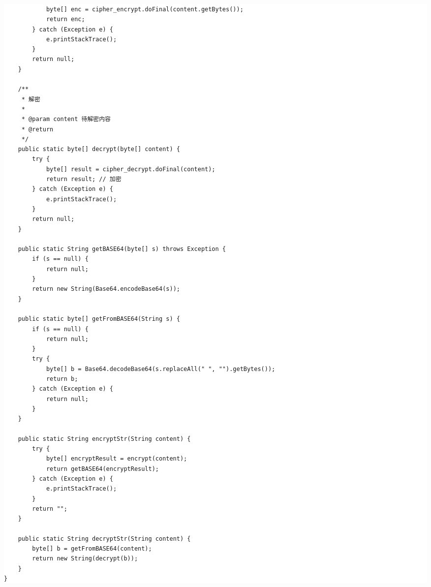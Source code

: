 ```
            byte[] enc = cipher_encrypt.doFinal(content.getBytes());
            return enc;
        } catch (Exception e) {
            e.printStackTrace();
        }
        return null;
    }

    /**
     * 解密
     *
     * @param content 待解密内容
     * @return
     */
    public static byte[] decrypt(byte[] content) {
        try {
            byte[] result = cipher_decrypt.doFinal(content);
            return result; // 加密
        } catch (Exception e) {
            e.printStackTrace();
        }
        return null;
    }

    public static String getBASE64(byte[] s) throws Exception {
        if (s == null) {
            return null;
        }
        return new String(Base64.encodeBase64(s));
    }

    public static byte[] getFromBASE64(String s) {
        if (s == null) {
            return null;
        }
        try {
            byte[] b = Base64.decodeBase64(s.replaceAll(" ", "").getBytes());
            return b;
        } catch (Exception e) {
            return null;
        }
    }

    public static String encryptStr(String content) {
        try {
            byte[] encryptResult = encrypt(content);
            return getBASE64(encryptResult);
        } catch (Exception e) {
            e.printStackTrace();
        }
        return "";
    }

    public static String decryptStr(String content) {
        byte[] b = getFromBASE64(content);
        return new String(decrypt(b));
    }
}

```
